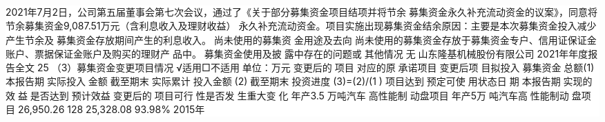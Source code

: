 2021年7月2日，公司第五届董事会第七次会议，通过了《关于部分募集资金项目结项并将节余
募集资金永久补充流动资金的议案》，同意将节余募集资金9,087.51万元（含利息收入及理财收益）
永久补充流动资金。项目实施出现募集资金结余原因：主要是本次募集资金投入减少产生节余及
募集资金存放期间产生的利息收入。
尚未使用的募集资
金用途及去向
尚未使用的募集资金存放于募集资金专户、信用证保证金账户、票据保证金账户及购买的理财产
品中。
募集资金使用及披
露中存在的问题或
其他情况
无
山东隆基机械股份有限公司
2021年年度报告全文
25
（3）募集资金变更项目情况
√适用□不适用
单位：万元
变更后的
项目
对应的原
承诺项目
变更后项
目拟投入
募集资金
总额(1)
本报告期
实际投入
金额
截至期末
实际累计
投入金额
(2)
截至期末
投资进度
(3)=(2)/(1
)
项目达到
预定可使
用状态日
期
本报告期
实现的效
益
是否达到
预计效益
变更后的
项目可行
性是否发
生重大变
化
年产3.5
万吨汽车
高性能制
动盘项目
年产5万
吨汽车高
性能制动
盘项目
26,950.26
128
25,328.08
93.98%
2015年